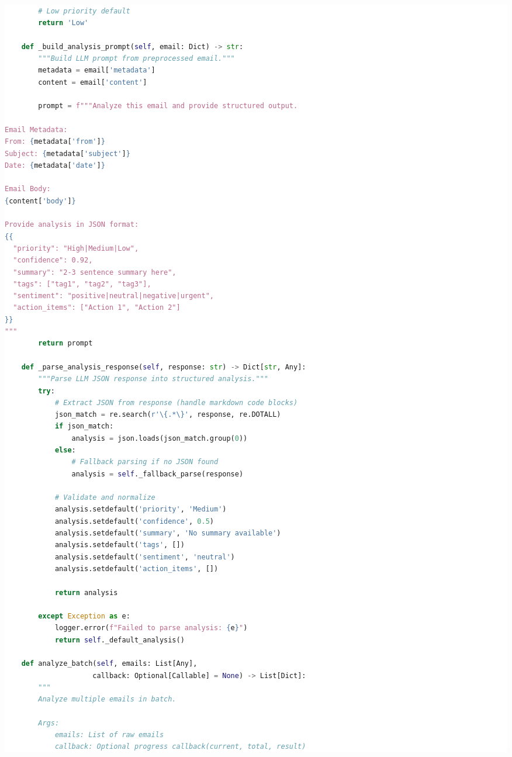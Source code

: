 ```python
        # Low priority default
        return 'Low'

    def _build_analysis_prompt(self, email: Dict) -> str:
        """Build LLM prompt from preprocessed email."""
        metadata = email['metadata']
        content = email['content']

        prompt = f"""Analyze this email and provide structured output.

Email Metadata:
From: {metadata['from']}
Subject: {metadata['subject']}
Date: {metadata['date']}

Email Body:
{content['body']}

Provide analysis in JSON format:
{{
  "priority": "High|Medium|Low",
  "confidence": 0.92,
  "summary": "2-3 sentence summary here",
  "tags": ["tag1", "tag2", "tag3"],
  "sentiment": "positive|neutral|negative|urgent",
  "action_items": ["Action 1", "Action 2"]
}}
"""
        return prompt

    def _parse_analysis_response(self, response: str) -> Dict[str, Any]:
        """Parse LLM JSON response into structured analysis."""
        try:
            # Extract JSON from response (handle markdown code blocks)
            json_match = re.search(r'\{.*\}', response, re.DOTALL)
            if json_match:
                analysis = json.loads(json_match.group(0))
            else:
                # Fallback parsing if no JSON found
                analysis = self._fallback_parse(response)

            # Validate and normalize
            analysis.setdefault('priority', 'Medium')
            analysis.setdefault('confidence', 0.5)
            analysis.setdefault('summary', 'No summary available')
            analysis.setdefault('tags', [])
            analysis.setdefault('sentiment', 'neutral')
            analysis.setdefault('action_items', [])

            return analysis

        except Exception as e:
            logger.error(f"Failed to parse analysis: {e}")
            return self._default_analysis()

    def analyze_batch(self, emails: List[Any],
                     callback: Optional[Callable] = None) -> List[Dict]:
        """
        Analyze multiple emails in batch.

        Args:
            emails: List of raw emails
            callback: Optional progress callback(current, total, result)
```